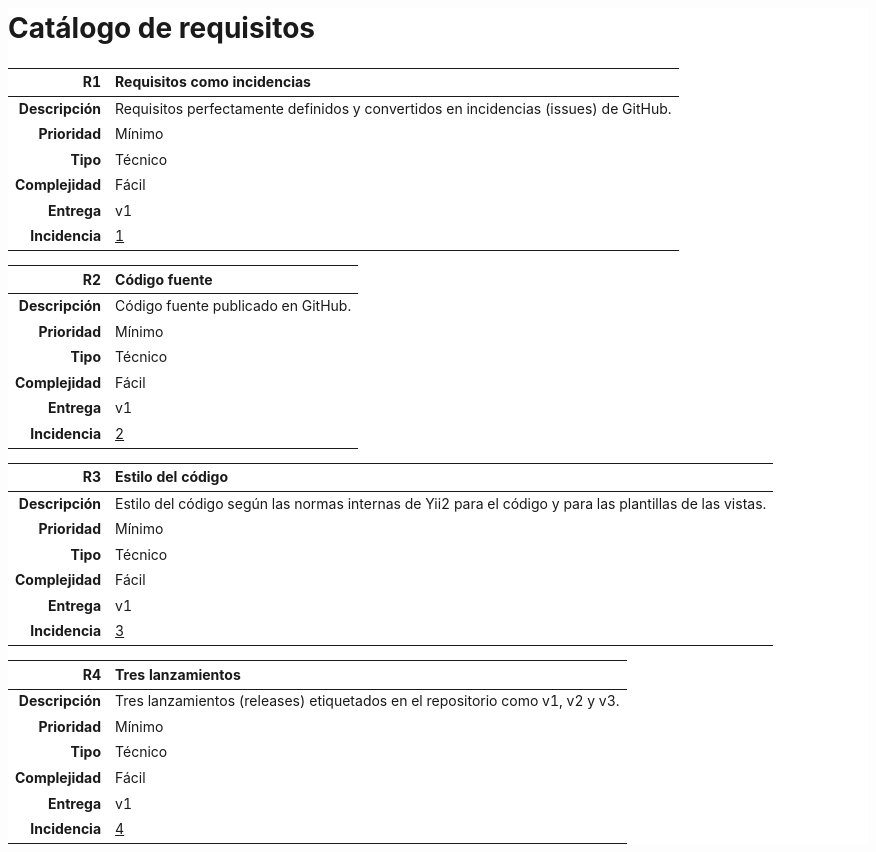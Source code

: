 
# Catálogo de requisitos

| **R1**     | **Requisitos como incidencias**         |
| --------------: | :------------------- |
| **Descripción** | Requisitos perfectamente definidos y convertidos en incidencias (issues) de GitHub.             |
| **Prioridad**   | Mínimo           |
| **Tipo**        | Técnico                |
| **Complejidad** | Fácil         |
| **Entrega**     | v1             |
| **Incidencia**  | [1](https://github.com/ManuIke/NewDawn/issues/1) |

| **R2**     | **Código fuente**         |
| --------------: | :------------------- |
| **Descripción** | Código fuente publicado en GitHub.             |
| **Prioridad**   | Mínimo           |
| **Tipo**        | Técnico                |
| **Complejidad** | Fácil         |
| **Entrega**     | v1             |
| **Incidencia**  | [2](https://github.com/ManuIke/NewDawn/issues/2) |

| **R3**     | **Estilo del código**         |
| --------------: | :------------------- |
| **Descripción** | Estilo del código según las normas internas de Yii2 para el código y para las plantillas de las vistas.             |
| **Prioridad**   | Mínimo           |
| **Tipo**        | Técnico                |
| **Complejidad** | Fácil         |
| **Entrega**     | v1             |
| **Incidencia**  | [3](https://github.com/ManuIke/NewDawn/issues/3) |

| **R4**     | **Tres lanzamientos**         |
| --------------: | :------------------- |
| **Descripción** | Tres lanzamientos (releases) etiquetados en el repositorio como v1, v2 y v3.             |
| **Prioridad**   | Mínimo           |
| **Tipo**        | Técnico                |
| **Complejidad** | Fácil         |
| **Entrega**     | v1             |
| **Incidencia**  | [4](https://github.com/ManuIke/NewDawn/issues/4) |

